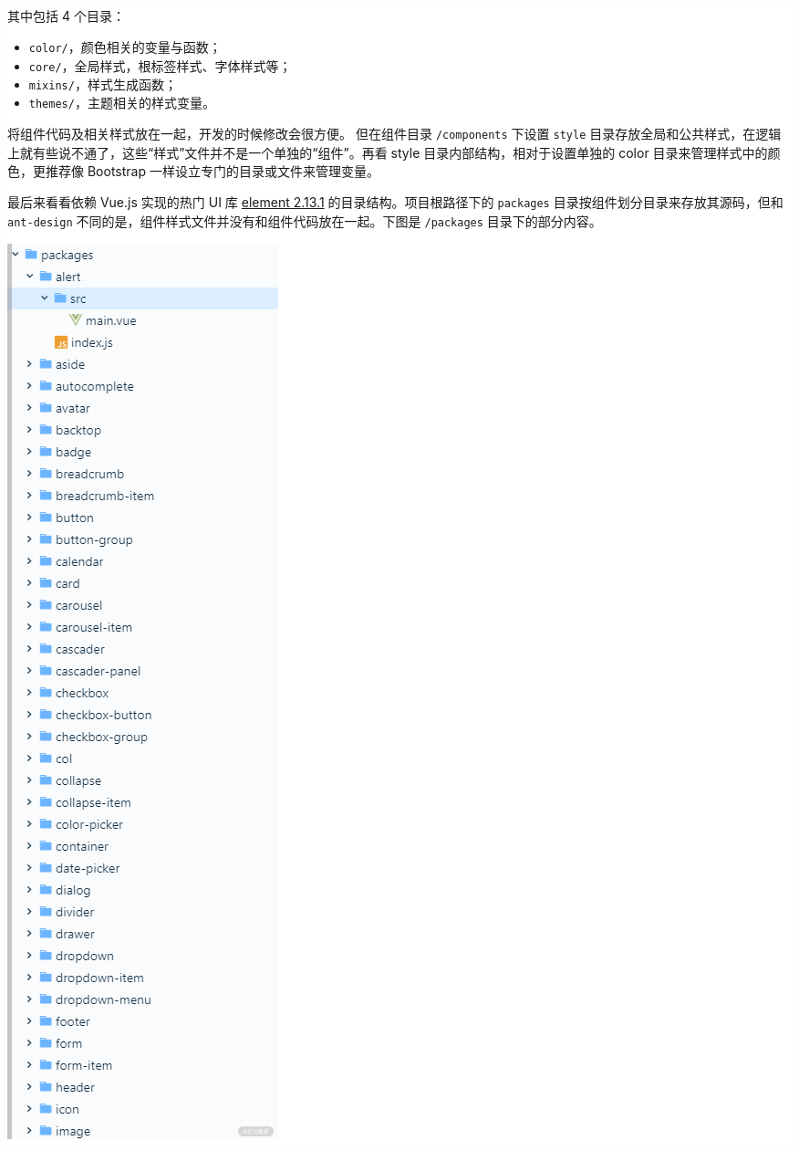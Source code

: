 其中包括 4 个目录：

- `color/`，颜色相关的变量与函数；
- `core/`，全局样式，根标签样式、字体样式等；
- `mixins/`，样式生成函数；
- `themes/`，主题相关的样式变量。

将组件代码及相关样式放在一起，开发的时候修改会很方便。 但在组件目录 `/components` 下设置 `style` 目录存放全局和公共样式，在逻辑上就有些说不通了，这些“样式”文件并不是一个单独的“组件”。再看 style 目录内部结构，相对于设置单独的 color 目录来管理样式中的颜色，更推荐像 Bootstrap 一样设立专门的目录或文件来管理变量。

最后来看看依赖 Vue.js 实现的热门 UI 库 [element 2.13.1](https://github.com/ElemeFE/element) 的目录结构。项目根路径下的 `packages` 目录按组件划分目录来存放其源码，但和 `ant-design` 不同的是，组件样式文件并没有和组件代码放在一起。下图是 `/packages` 目录下的部分内容。

![image (13).png](./assets/CgqCHl7Lg4GALTUpAAA1dlUb1Vo822.png)
